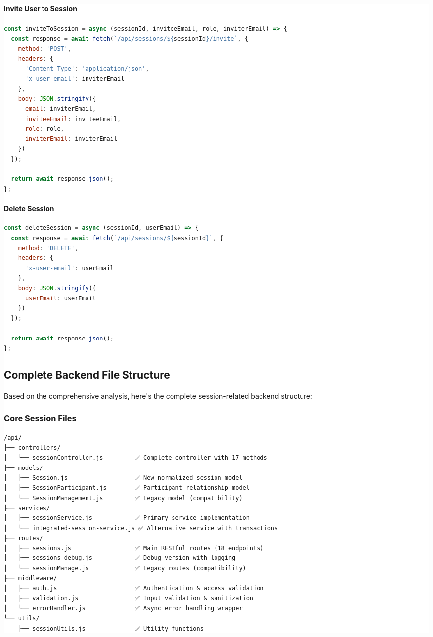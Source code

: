 #### Invite User to Session
```javascript
const inviteToSession = async (sessionId, inviteeEmail, role, inviterEmail) => {
  const response = await fetch(`/api/sessions/${sessionId}/invite`, {
    method: 'POST',
    headers: {
      'Content-Type': 'application/json',
      'x-user-email': inviterEmail
    },
    body: JSON.stringify({
      email: inviterEmail,
      inviteeEmail: inviteeEmail,
      role: role,
      inviterEmail: inviterEmail
    })
  });
  
  return await response.json();
};
```

#### Delete Session
```javascript
const deleteSession = async (sessionId, userEmail) => {
  const response = await fetch(`/api/sessions/${sessionId}`, {
    method: 'DELETE',
    headers: {
      'x-user-email': userEmail
    },
    body: JSON.stringify({
      userEmail: userEmail
    })
  });
  
  return await response.json();
};
```

## Complete Backend File Structure

Based on the comprehensive analysis, here's the complete session-related backend structure:

### Core Session Files
```
/api/
├── controllers/
│   └── sessionController.js         ✅ Complete controller with 17 methods
├── models/
│   ├── Session.js                   ✅ New normalized session model
│   ├── SessionParticipant.js        ✅ Participant relationship model  
│   └── SessionManagement.js         ✅ Legacy model (compatibility)
├── services/
│   ├── sessionService.js            ✅ Primary service implementation
│   └── integrated-session-service.js ✅ Alternative service with transactions
├── routes/
│   ├── sessions.js                  ✅ Main RESTful routes (18 endpoints)
│   ├── sessions_debug.js            ✅ Debug version with logging
│   └── sessionManage.js             ✅ Legacy routes (compatibility)
├── middleware/
│   ├── auth.js                      ✅ Authentication & access validation
│   ├── validation.js                ✅ Input validation & sanitization
│   └── errorHandler.js              ✅ Async error handling wrapper
└── utils/
    ├── sessionUtils.js              ✅ Utility functions
```